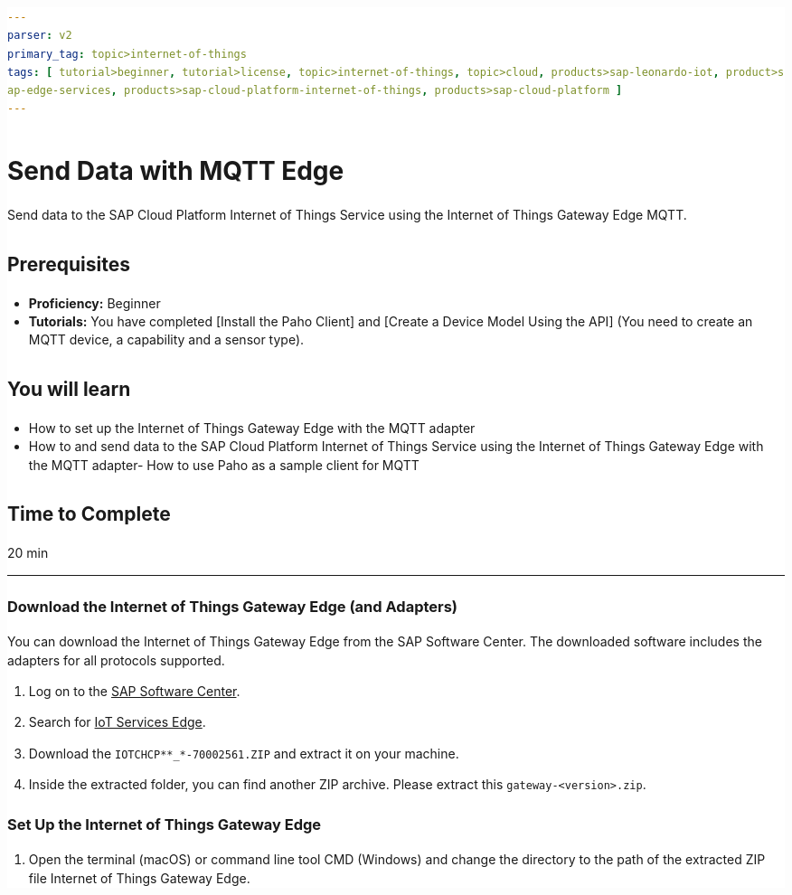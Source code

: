 ```yaml
---
parser: v2
primary_tag: topic>internet-of-things
tags: [ tutorial>beginner, tutorial>license, topic>internet-of-things, topic>cloud, products>sap-leonardo-iot, product>sap-edge-services, products>sap-cloud-platform-internet-of-things, products>sap-cloud-platform ]
---
```


# Send Data with MQTT Edge
 Send data to the SAP Cloud Platform Internet of Things Service using the Internet of Things Gateway Edge MQTT.



## Prerequisites
 - **Proficiency:** Beginner
 - **Tutorials:** You have completed [Install the Paho Client] and [Create a Device Model Using the API] (You need to create an MQTT device, a capability and a sensor type).

## You will learn
- How to set up the Internet of Things Gateway Edge with the MQTT adapter
- How to and send data to the SAP Cloud Platform Internet of Things Service using the Internet of Things Gateway Edge with the MQTT adapter- How to use Paho as a sample client for MQTT
## Time to Complete
20 min

---

### Download the Internet of Things Gateway Edge (and Adapters)


You can download the Internet of Things Gateway Edge from the SAP Software Center. The downloaded software includes the adapters for all protocols supported.

1.  Log on to the [SAP Software Center](https://launchpad.support.sap.com/#/softwarecenter).

2.  Search for [IoT Services Edge](https://launchpad.support.sap.com/#/softwarecenter/search/iot%2520services%2520edge).

3.  Download the `IOTCHCP**_*-70002561.ZIP` and extract it on your machine.

4.  Inside the extracted folder, you can find another ZIP archive. Please extract this `gateway-<version>.zip`.

### Set Up the Internet of Things Gateway Edge


1.  Open the terminal (macOS) or command line tool CMD (Windows) and change the directory to the path of the extracted ZIP file Internet of Things Gateway Edge.
